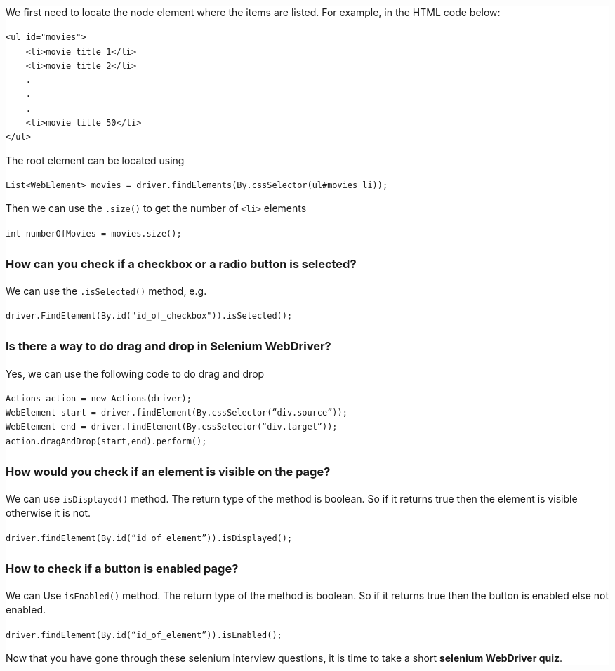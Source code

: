We first need to locate the node element where the items are listed. For example, in the HTML code below:

    <ul id="movies">
        <li>movie title 1</li>
        <li>movie title 2</li>
        .
        .
        .
        <li>movie title 50</li>
    </ul>

The root element can be located using

    List<WebElement> movies = driver.findElements(By.cssSelector(ul#movies li));

Then we can use the `.size()` to get the number of `<li>` elements

    int numberOfMovies = movies.size();

### How can you check if a checkbox or a radio button is selected?

We can use the `.isSelected()` method, e.g.

    driver.FindElement(By.id("id_of_checkbox")).isSelected();

### Is there a way to do drag and drop in Selenium WebDriver?

Yes, we can use the following code to do drag and drop

    Actions action = new Actions(driver);
    WebElement start = driver.findElement(By.cssSelector(“div.source”));
    WebElement end = driver.findElement(By.cssSelector(“div.target”));
    action.dragAndDrop(start,end).perform();

### How would you check if an element is visible on the page?

We can use `isDisplayed()` method. The return type of the method is boolean. So if it returns true then the element is visible otherwise it is not.

    driver.findElement(By.id(“id_of_element”)).isDisplayed();

### How to check if a button is enabled page?

We can Use `isEnabled()` method. The return type of the method is boolean. So if it returns true then the button is enabled else not enabled.

    driver.findElement(By.id(“id_of_element”)).isEnabled();

Now that you have gone through these selenium interview questions, it is time to take a short **[selenium WebDriver quiz](https://www.testingexcellence.com/istqb-quiz/selenium-webdriver-quiz/)**.
